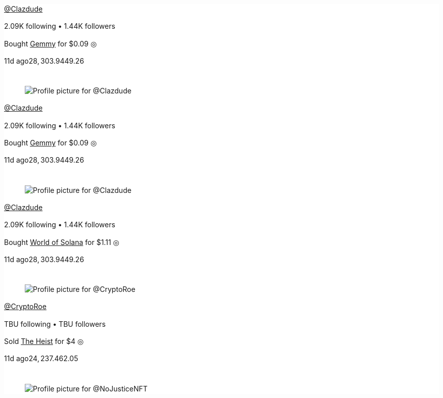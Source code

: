 [@Clazdude](https://twitter.com/Clazdude)

2.09K following • 1.44K followers

Bought [Gemmy](/nft/gemmy/overview) for $0.09 ◎

11d ago$28,303.94$49.26

![](data:image/svg+xml,%3csvg%20xmlns=%27http://www.w3.org/2000/svg%27%20version=%271.1%27%20width=%2740%27%20height=%2740%27/%3e)![Profile
picture for
@Clazdude](data:image/gif;base64,R0lGODlhAQABAIAAAAAAAP///yH5BAEAAAAALAAAAAABAAEAAAIBRAA7)![Profile
picture for
@Clazdude](/_next/image?url=https%3A%2F%2Fpbs.twimg.com%2Fprofile_images%2F1646506790262288385%2FeBkErYSN_normal.jpg&w=96&q=75)

[@Clazdude](https://twitter.com/Clazdude)

2.09K following • 1.44K followers

Bought [Gemmy](/nft/gemmy/overview) for $0.09 ◎

11d ago$28,303.94$49.26

![](data:image/svg+xml,%3csvg%20xmlns=%27http://www.w3.org/2000/svg%27%20version=%271.1%27%20width=%2740%27%20height=%2740%27/%3e)![Profile
picture for
@Clazdude](data:image/gif;base64,R0lGODlhAQABAIAAAAAAAP///yH5BAEAAAAALAAAAAABAAEAAAIBRAA7)![Profile
picture for
@Clazdude](/_next/image?url=https%3A%2F%2Fpbs.twimg.com%2Fprofile_images%2F1646506790262288385%2FeBkErYSN_normal.jpg&w=96&q=75)

[@Clazdude](https://twitter.com/Clazdude)

2.09K following • 1.44K followers

Bought [World of Solana](/nft/world-of-solana/overview) for $1.11 ◎

11d ago$28,303.94$49.26

![](data:image/svg+xml,%3csvg%20xmlns=%27http://www.w3.org/2000/svg%27%20version=%271.1%27%20width=%2740%27%20height=%2740%27/%3e)![Profile
picture for
@CryptoRoe](data:image/gif;base64,R0lGODlhAQABAIAAAAAAAP///yH5BAEAAAAALAAAAAABAAEAAAIBRAA7)![Profile
picture for
@CryptoRoe](/_next/image?url=https%3A%2F%2Fimages.hellomoon.io%2Ftwitter_placeholder.png&w=96&q=75)

[@CryptoRoe](https://twitter.com/CryptoRoe)

TBU following • TBU followers

Sold [The Heist](/nft/the-heist/overview) for $4 ◎

11d ago$24,237.46$2.05

![](data:image/svg+xml,%3csvg%20xmlns=%27http://www.w3.org/2000/svg%27%20version=%271.1%27%20width=%2740%27%20height=%2740%27/%3e)![Profile
picture for
@NoJusticeNFT](data:image/gif;base64,R0lGODlhAQABAIAAAAAAAP///yH5BAEAAAAALAAAAAABAAEAAAIBRAA7)![Profile
picture for
@NoJusticeNFT](/_next/image?url=https%3A%2F%2Fimages.hellomoon.io%2Ftwitter_placeholder.png&w=96&q=75)
